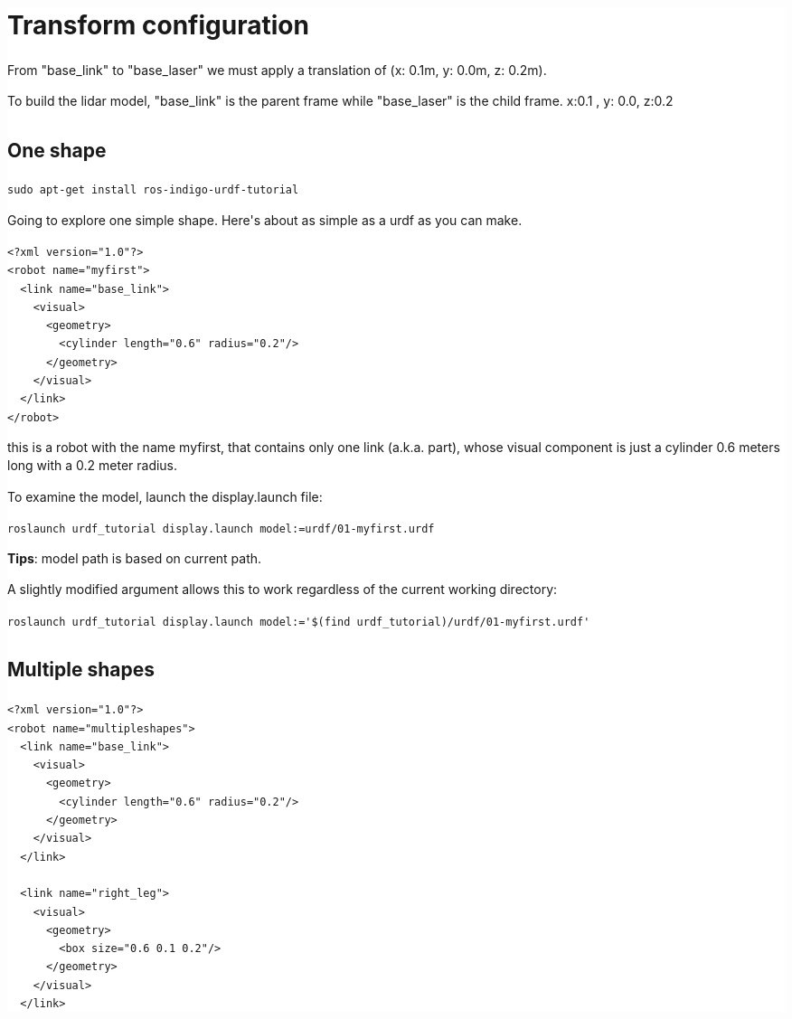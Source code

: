 # Transform configuration

From "base_link" to "base_laser" we must apply a translation of (x: 0.1m, y: 0.0m, z: 0.2m).

To build the lidar model, "base_link" is the parent frame while "base_laser" is the child frame. x:0.1 , y: 0.0, z:0.2

## One shape

    sudo apt-get install ros-indigo-urdf-tutorial

Going to explore one simple shape. Here's about as simple as a urdf as you can make.

    <?xml version="1.0"?>
    <robot name="myfirst">
      <link name="base_link">
        <visual>
          <geometry>
            <cylinder length="0.6" radius="0.2"/>
          </geometry>
        </visual>
      </link>
    </robot>

 this is a robot with the name myfirst, that contains only one link (a.k.a. part), whose visual component is just a cylinder 0.6 meters long with a 0.2 meter radius.

 To examine the model, launch the display.launch file:

    roslaunch urdf_tutorial display.launch model:=urdf/01-myfirst.urdf

**Tips**: model path is based on current path.

A slightly modified argument allows this to work regardless of the current working directory:

    roslaunch urdf_tutorial display.launch model:='$(find urdf_tutorial)/urdf/01-myfirst.urdf'

## Multiple shapes

    <?xml version="1.0"?>
    <robot name="multipleshapes">
      <link name="base_link">
        <visual>
          <geometry>
            <cylinder length="0.6" radius="0.2"/>
          </geometry>
        </visual>
      </link>

      <link name="right_leg">
        <visual>
          <geometry>
            <box size="0.6 0.1 0.2"/>
          </geometry>
        </visual>
      </link>
